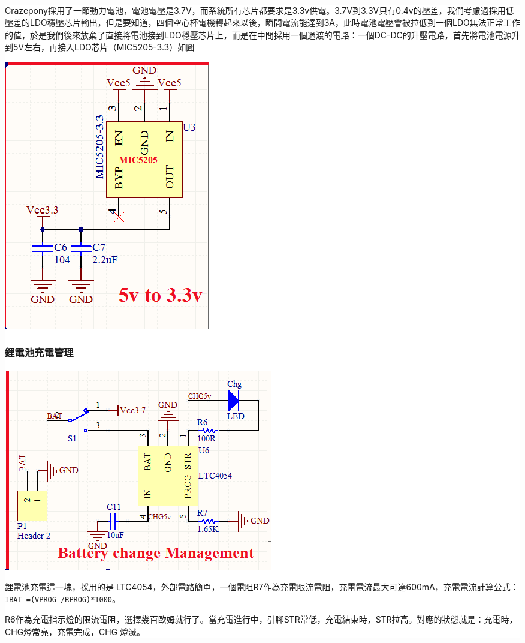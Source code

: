 Crazepony採用了一節動力電池，電池電壓是3.7V，而系統所有芯片都要求是3.3v供電。3.7V到3.3V只有0.4v的壓差，我們考慮過採用低壓差的LDO穩壓芯片輸出，但是要知道，四個空心杯電機轉起來以後，瞬間電流能達到3A，此時電池電壓會被拉低到一個LDO無法正常工作的值，於是我們後來放棄了直接將電池接到LDO穩壓芯片上，而是在中間採用一個過渡的電路：一個DC-DC的升壓電路，首先將電池電源升到5V左右，再接入LDO芯片（MIC5205-3.3）如圖

![](/assets/img/hardware-6.png)

### 鋰電池充電管理

![](/assets/img/hardware-7.png)

鋰電池充電這一塊，採用的是 LTC4054，外部電路簡單，一個電阻R7作為充電限流電阻，充電電流最大可達600mA，充電電流計算公式：`IBAT =(VPROG /RPROG)*1000`。

R6作為充電指示燈的限流電阻，選擇幾百歐姆就行了。當充電進行中，引腳STR常低，充電結束時，STR拉高。對應的狀態就是：充電時，CHG燈常亮，充電完成，CHG 燈滅。
